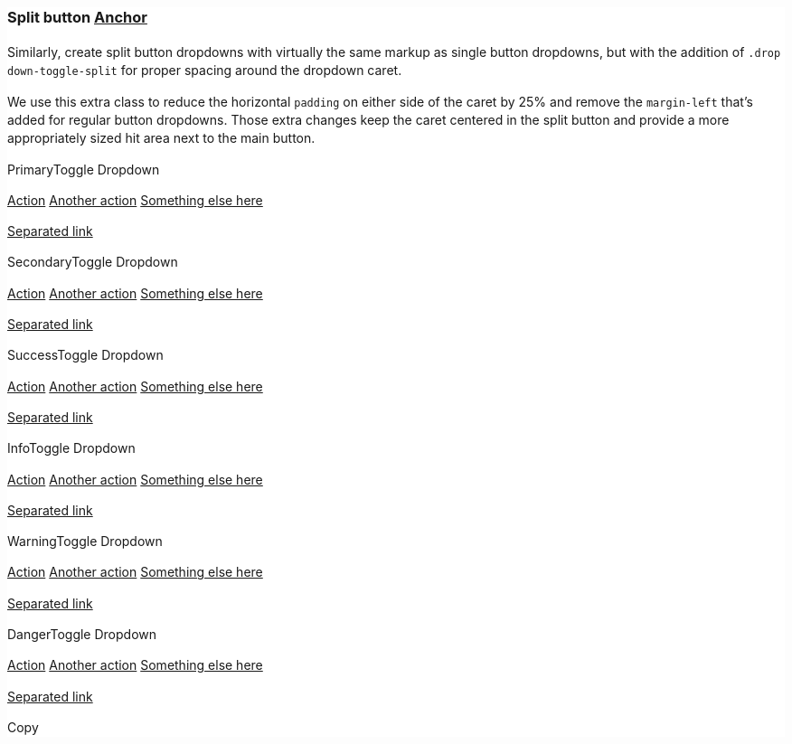 ### Split button [Anchor](https://getbootstrap.com/docs/4.5/components/dropdowns/\#split-button)

Similarly, create split button dropdowns with virtually the same markup as single button dropdowns, but with the addition of `.dropdown-toggle-split` for proper spacing around the dropdown caret.

We use this extra class to reduce the horizontal `padding` on either side of the caret by 25% and remove the `margin-left` that’s added for regular button dropdowns. Those extra changes keep the caret centered in the split button and provide a more appropriately sized hit area next to the main button.

PrimaryToggle Dropdown

[Action](https://getbootstrap.com/docs/4.5/components/dropdowns/#) [Another action](https://getbootstrap.com/docs/4.5/components/dropdowns/#) [Something else here](https://getbootstrap.com/docs/4.5/components/dropdowns/#)

[Separated link](https://getbootstrap.com/docs/4.5/components/dropdowns/#)

SecondaryToggle Dropdown

[Action](https://getbootstrap.com/docs/4.5/components/dropdowns/#) [Another action](https://getbootstrap.com/docs/4.5/components/dropdowns/#) [Something else here](https://getbootstrap.com/docs/4.5/components/dropdowns/#)

[Separated link](https://getbootstrap.com/docs/4.5/components/dropdowns/#)

SuccessToggle Dropdown

[Action](https://getbootstrap.com/docs/4.5/components/dropdowns/#) [Another action](https://getbootstrap.com/docs/4.5/components/dropdowns/#) [Something else here](https://getbootstrap.com/docs/4.5/components/dropdowns/#)

[Separated link](https://getbootstrap.com/docs/4.5/components/dropdowns/#)

InfoToggle Dropdown

[Action](https://getbootstrap.com/docs/4.5/components/dropdowns/#) [Another action](https://getbootstrap.com/docs/4.5/components/dropdowns/#) [Something else here](https://getbootstrap.com/docs/4.5/components/dropdowns/#)

[Separated link](https://getbootstrap.com/docs/4.5/components/dropdowns/#)

WarningToggle Dropdown

[Action](https://getbootstrap.com/docs/4.5/components/dropdowns/#) [Another action](https://getbootstrap.com/docs/4.5/components/dropdowns/#) [Something else here](https://getbootstrap.com/docs/4.5/components/dropdowns/#)

[Separated link](https://getbootstrap.com/docs/4.5/components/dropdowns/#)

DangerToggle Dropdown

[Action](https://getbootstrap.com/docs/4.5/components/dropdowns/#) [Another action](https://getbootstrap.com/docs/4.5/components/dropdowns/#) [Something else here](https://getbootstrap.com/docs/4.5/components/dropdowns/#)

[Separated link](https://getbootstrap.com/docs/4.5/components/dropdowns/#)

Copy
